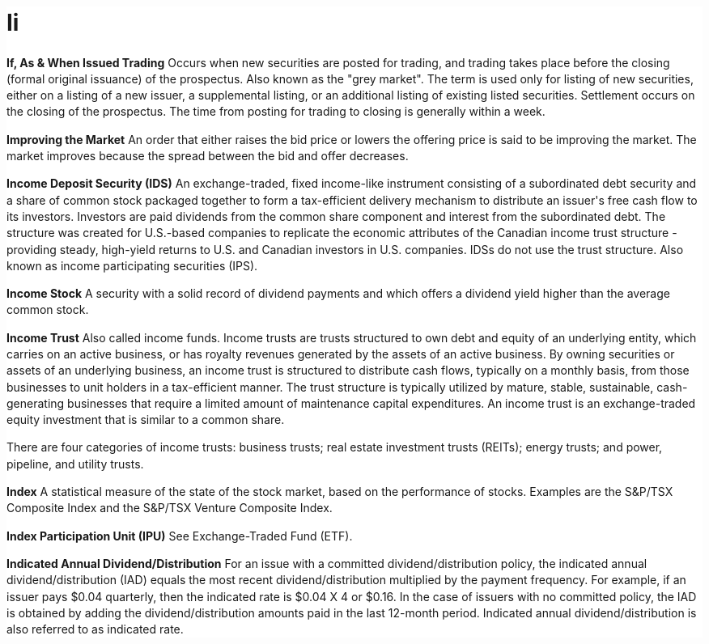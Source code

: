 

# **Ii** #

**If, As & When Issued Trading**
Occurs when new securities are posted for trading, and trading takes place before the closing (formal original issuance) of the prospectus. Also known as the "grey market". The term is used only for listing of new securities, either on a listing of a new issuer, a supplemental listing, or an additional listing of existing listed securities. Settlement occurs on the closing of the prospectus. The time from posting for trading to closing is generally within a week.

**Improving the Market**
An order that either raises the bid price or lowers the offering price is said to be improving the market. The market improves because the spread between the bid and offer decreases.

**Income Deposit Security (IDS)**
An exchange-traded, fixed income-like instrument consisting of a subordinated debt security and a share of common stock packaged together to form a tax-efficient delivery mechanism to distribute an issuer's free cash flow to its investors. Investors are paid dividends from the common share component and interest from the subordinated debt. The structure was created for U.S.-based companies to replicate the economic attributes of the Canadian income trust structure - providing steady, high-yield returns to U.S. and Canadian investors in U.S. companies. IDSs do not use the trust structure. Also known as income participating securities (IPS).

**Income Stock**
A security with a solid record of dividend payments and which offers a dividend yield higher than the average common stock.

**Income Trust**
Also called income funds. Income trusts are trusts structured to own debt and equity of an underlying entity, which carries on an active business, or has royalty revenues generated by the assets of an active business. By owning securities or assets of an underlying business, an income trust is structured to distribute cash flows, typically on a monthly basis, from those businesses to unit holders in a tax-efficient manner. The trust structure is typically utilized by mature, stable, sustainable, cash-generating businesses that require a limited amount of maintenance capital expenditures. An income trust is an exchange-traded equity investment that is similar to a common share.

There are four categories of income trusts: business trusts; real estate investment trusts (REITs); energy trusts; and power, pipeline, and utility trusts.

**Index**
A statistical measure of the state of the stock market, based on the performance of stocks. Examples are the S&P/TSX Composite Index and the S&P/TSX Venture Composite Index.

**Index Participation Unit (IPU)**
See Exchange-Traded Fund (ETF).

**Indicated Annual Dividend/Distribution**
For an issue with a committed dividend/distribution policy, the indicated annual dividend/distribution (IAD) equals the most recent dividend/distribution multiplied by the payment frequency. For example, if an issuer pays $0.04 quarterly, then the indicated rate is $0.04 X 4 or $0.16. In the case of issuers with no committed policy, the IAD is obtained by adding the dividend/distribution amounts paid in the last 12-month period. Indicated annual dividend/distribution is also referred to as indicated rate.
